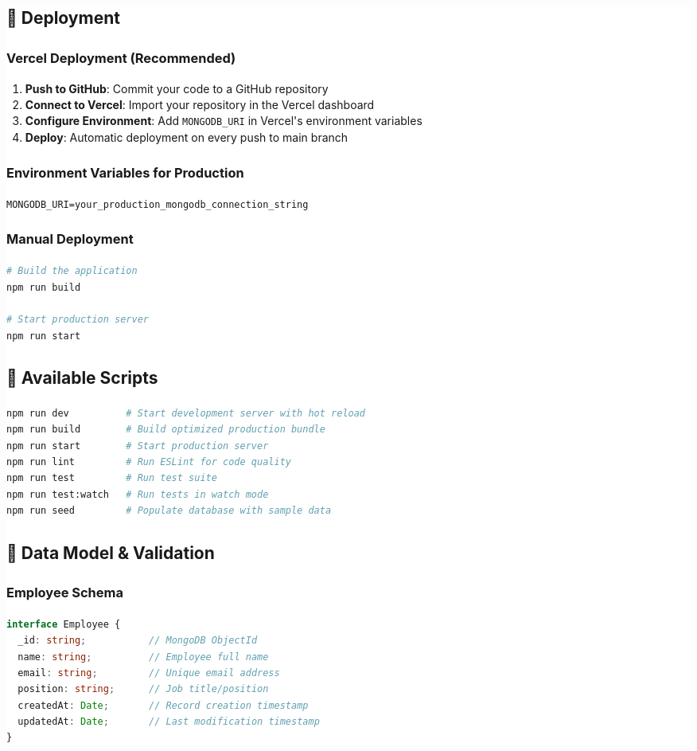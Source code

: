 ## 🚀 Deployment

### Vercel Deployment (Recommended)

1. **Push to GitHub**: Commit your code to a GitHub repository
2. **Connect to Vercel**: Import your repository in the Vercel dashboard
3. **Configure Environment**: Add `MONGODB_URI` in Vercel's environment variables
4. **Deploy**: Automatic deployment on every push to main branch

### Environment Variables for Production

```env
MONGODB_URI=your_production_mongodb_connection_string
```

### Manual Deployment

```bash
# Build the application
npm run build

# Start production server
npm run start
```

## 🔧 Available Scripts

```bash
npm run dev          # Start development server with hot reload
npm run build        # Build optimized production bundle
npm run start        # Start production server
npm run lint         # Run ESLint for code quality
npm run test         # Run test suite
npm run test:watch   # Run tests in watch mode
npm run seed         # Populate database with sample data
```

## 📝 Data Model & Validation

### Employee Schema

```typescript
interface Employee {
  _id: string;           // MongoDB ObjectId
  name: string;          // Employee full name
  email: string;         // Unique email address
  position: string;      // Job title/position
  createdAt: Date;       // Record creation timestamp
  updatedAt: Date;       // Last modification timestamp
}
```
